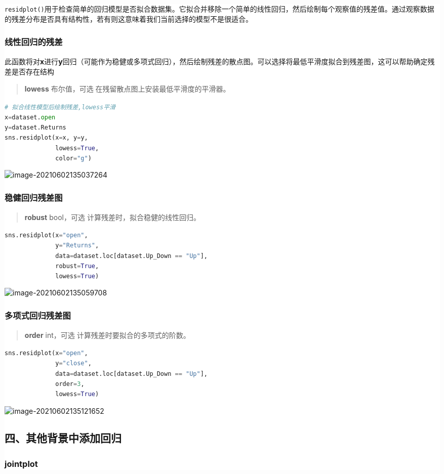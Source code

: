 `residplot()`用于检查简单的回归模型是否拟合数据集。它拟合并移除一个简单的线性回归，然后绘制每个观察值的残差值。通过观察数据的残差分布是否具有结构性，若有则这意味着我们当前选择的模型不是很适合。

### 线性回归的残差

此函数将对**x**进行**y**回归（可能作为稳健或多项式回归），然后绘制残差的散点图。可以选择将最低平滑度拟合到残差图，这可以帮助确定残差是否存在结构

> **lowess** 布尔值，可选
> 在残留散点图上安装最低平滑度的平滑器。

```python
# 拟合线性模型后绘制残差,lowess平滑
x=dataset.open
y=dataset.Returns
sns.residplot(x=x, y=y, 
              lowess=True, 
              color="g")
```

![image-20210602135037264](https://i.loli.net/2021/06/02/yboZIAcefpxUVQu.png)

### 稳健回归残差图

> **robust** bool，可选
> 计算残差时，拟合稳健的线性回归。

```python
sns.residplot(x="open",
              y="Returns",
              data=dataset.loc[dataset.Up_Down == "Up"],
              robust=True,
              lowess=True)
```

![image-20210602135059708](https://i.loli.net/2021/06/02/FUJrTC8nQyh17t3.png)

### 多项式回归残差图

> **order** int，可选
> 计算残差时要拟合的多项式的阶数。

```python
sns.residplot(x="open",
              y="close",
              data=dataset.loc[dataset.Up_Down == "Up"],
              order=3,
              lowess=True)
```

![image-20210602135121652](https://i.loli.net/2021/06/02/K5s8PLIYmjtgDkf.png)

## 四、其他背景中添加回归

### jointplot
